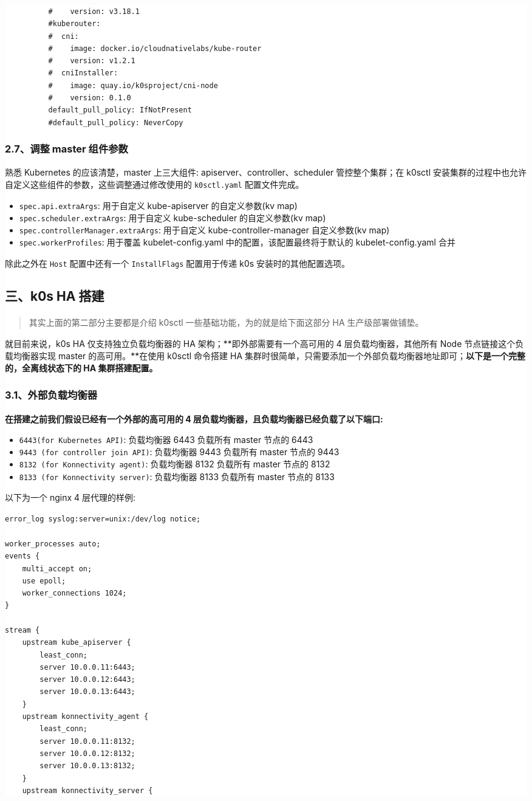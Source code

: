 ```
          #    version: v3.18.1
          #kuberouter:
          #  cni:
          #    image: docker.io/cloudnativelabs/kube-router
          #    version: v1.2.1
          #  cniInstaller:
          #    image: quay.io/k0sproject/cni-node
          #    version: 0.1.0
          default_pull_policy: IfNotPresent
          #default_pull_policy: NeverCopy
```

### 2.7、调整 master 组件参数

熟悉 Kubernetes 的应该清楚，master 上三大组件: apiserver、controller、scheduler 管控整个集群；在 k0sctl 安装集群的过程中也允许自定义这些组件的参数，这些调整通过修改使用的 `k0sctl.yaml` 配置文件完成。

- `spec.api.extraArgs`: 用于自定义 kube-apiserver 的自定义参数(kv map)
- `spec.scheduler.extraArgs`: 用于自定义 kube-scheduler 的自定义参数(kv map)
- `spec.controllerManager.extraArgs`: 用于自定义 kube-controller-manager 自定义参数(kv map)
- `spec.workerProfiles`: 用于覆盖 kubelet-config.yaml 中的配置，该配置最终将于默认的 kubelet-config.yaml 合并

除此之外在 `Host` 配置中还有一个 `InstallFlags` 配置用于传递 k0s 安装时的其他配置选项。

## 三、k0s HA 搭建

> 其实上面的第二部分主要都是介绍 k0sctl 一些基础功能，为的就是给下面这部分 HA 生产级部署做铺垫。

就目前来说，k0s HA 仅支持独立负载均衡器的 HA 架构；**即外部需要有一个高可用的 4 层负载均衡器，其他所有 Node 节点链接这个负载均衡器实现 master 的高可用。**在使用 k0sctl 命令搭建 HA 集群时很简单，只需要添加一个外部负载均衡器地址即可；**以下是一个完整的，全离线状态下的 HA 集群搭建配置。**

### 3.1、外部负载均衡器

**在搭建之前我们假设已经有一个外部的高可用的 4 层负载均衡器，且负载均衡器已经负载了以下端口:**

- `6443(for Kubernetes API)`: 负载均衡器 6443 负载所有 master 节点的 6443
- `9443 (for controller join API)`: 负载均衡器 9443 负载所有 master 节点的 9443
- `8132 (for Konnectivity agent)`: 负载均衡器 8132 负载所有 master 节点的 8132
- `8133 (for Konnectivity server)`: 负载均衡器 8133 负载所有 master 节点的 8133

以下为一个 nginx 4 层代理的样例:

```
error_log syslog:server=unix:/dev/log notice;

worker_processes auto;
events {
	multi_accept on;
	use epoll;
	worker_connections 1024;
}

stream {
    upstream kube_apiserver {
        least_conn;
        server 10.0.0.11:6443;
        server 10.0.0.12:6443;
        server 10.0.0.13:6443;
    }
    upstream konnectivity_agent {
        least_conn;
        server 10.0.0.11:8132;
        server 10.0.0.12:8132;
        server 10.0.0.13:8132;
    }
    upstream konnectivity_server {
```